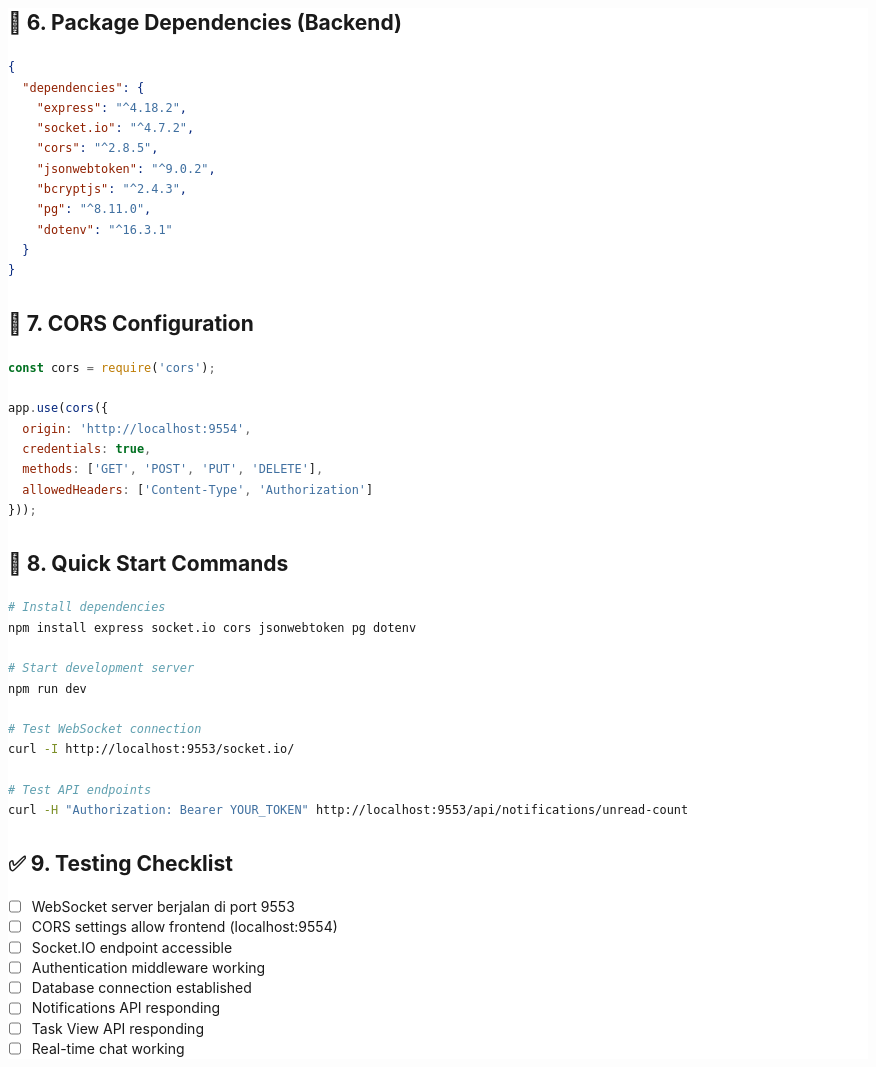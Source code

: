 ## 🔧 **6. Package Dependencies (Backend)**

```json
{
  "dependencies": {
    "express": "^4.18.2",
    "socket.io": "^4.7.2",
    "cors": "^2.8.5",
    "jsonwebtoken": "^9.0.2",
    "bcryptjs": "^2.4.3",
    "pg": "^8.11.0",
    "dotenv": "^16.3.1"
  }
}
```

## 🔧 **7. CORS Configuration**

```javascript
const cors = require('cors');

app.use(cors({
  origin: 'http://localhost:9554',
  credentials: true,
  methods: ['GET', 'POST', 'PUT', 'DELETE'],
  allowedHeaders: ['Content-Type', 'Authorization']
}));
```

## 🚀 **8. Quick Start Commands**

```bash
# Install dependencies
npm install express socket.io cors jsonwebtoken pg dotenv

# Start development server
npm run dev

# Test WebSocket connection
curl -I http://localhost:9553/socket.io/

# Test API endpoints
curl -H "Authorization: Bearer YOUR_TOKEN" http://localhost:9553/api/notifications/unread-count
```

## ✅ **9. Testing Checklist**

- [ ] WebSocket server berjalan di port 9553
- [ ] CORS settings allow frontend (localhost:9554)
- [ ] Socket.IO endpoint accessible
- [ ] Authentication middleware working
- [ ] Database connection established
- [ ] Notifications API responding
- [ ] Task View API responding
- [ ] Real-time chat working
